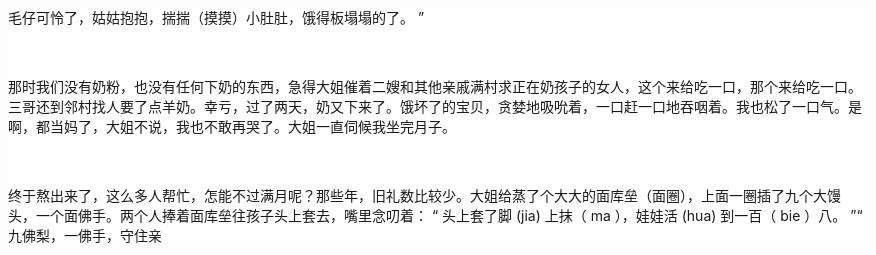   </span>
  <span class="s1">
   毛仔可怜了，姑姑抱抱，揣揣（摸摸）小肚肚，饿得板塌塌的了。
  </span>
  <span class="s2">
   ”
  </span>
 </p>
 <p class="p1">
  <span class="s1">
  </span>
  <br/>
 </p>
 <p class="p2">
  <span class="s1">
   那时我们没有奶粉，也没有任何下奶的东西，急得大姐催着二嫂和其他亲戚满村求正在奶孩子的女人，这个来给吃一口，那个来给吃一口。三哥还到邻村找人要了点羊奶。幸亏，过了两天，奶又下来了。饿坏了的宝贝，贪婪地吸吮着，一口赶一口地吞咽着。我也松了一口气。是啊，都当妈了，大姐不说，我也不敢再哭了。大姐一直伺候我坐完月子。
  </span>
 </p>
 <p class="p1">
  <span class="s1">
  </span>
  <br/>
 </p>
 <p class="p2">
  <span class="s1">
   终于熬出来了，这么多人帮忙，怎能不过满月呢？那些年，旧礼数比较少。大姐给蒸了个大大的面库垒（面圈），上面一圈插了九个大馒头，一个面佛手。两个人捧着面库垒往孩子头上套去，嘴里念叨着：
  </span>
  <span class="s2">
   “
  </span>
  <span class="s1">
   头上套了脚
  </span>
  <span class="s2">
   (jia)
  </span>
  <span class="s1">
   上抹（
  </span>
  <span class="s2">
   ma
  </span>
  <span class="s1">
   ），娃娃活
  </span>
  <span class="s2">
   (hua)
  </span>
  <span class="s1">
   到一百（
  </span>
  <span class="s2">
   bie
  </span>
  <span class="s1">
   ）八。
  </span>
  <span class="s2">
   ”“
  </span>
  <span class="s1">
   九佛梨，一佛手，守住亲
  </span>